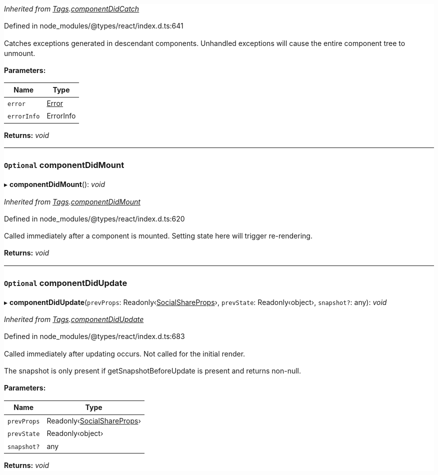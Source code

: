 *Inherited from [Tags](_src_markups_components_tags_tags_.tags.md).[componentDidCatch](_src_markups_components_tags_tags_.tags.md#optional-componentdidcatch)*

Defined in node_modules/@types/react/index.d.ts:641

Catches exceptions generated in descendant components. Unhandled exceptions will cause
the entire component tree to unmount.

**Parameters:**

Name | Type |
------ | ------ |
`error` | [Error](_src_markups_modules_error_error_.error.md) |
`errorInfo` | ErrorInfo |

**Returns:** *void*

___

### `Optional` componentDidMount

▸ **componentDidMount**(): *void*

*Inherited from [Tags](_src_markups_components_tags_tags_.tags.md).[componentDidMount](_src_markups_components_tags_tags_.tags.md#optional-componentdidmount)*

Defined in node_modules/@types/react/index.d.ts:620

Called immediately after a component is mounted. Setting state here will trigger re-rendering.

**Returns:** *void*

___

### `Optional` componentDidUpdate

▸ **componentDidUpdate**(`prevProps`: Readonly‹[SocialShareProps](../modules/_src_markups_components_social_share_social_share_.md#socialshareprops)›, `prevState`: Readonly‹object›, `snapshot?`: any): *void*

*Inherited from [Tags](_src_markups_components_tags_tags_.tags.md).[componentDidUpdate](_src_markups_components_tags_tags_.tags.md#optional-componentdidupdate)*

Defined in node_modules/@types/react/index.d.ts:683

Called immediately after updating occurs. Not called for the initial render.

The snapshot is only present if getSnapshotBeforeUpdate is present and returns non-null.

**Parameters:**

Name | Type |
------ | ------ |
`prevProps` | Readonly‹[SocialShareProps](../modules/_src_markups_components_social_share_social_share_.md#socialshareprops)› |
`prevState` | Readonly‹object› |
`snapshot?` | any |

**Returns:** *void*
